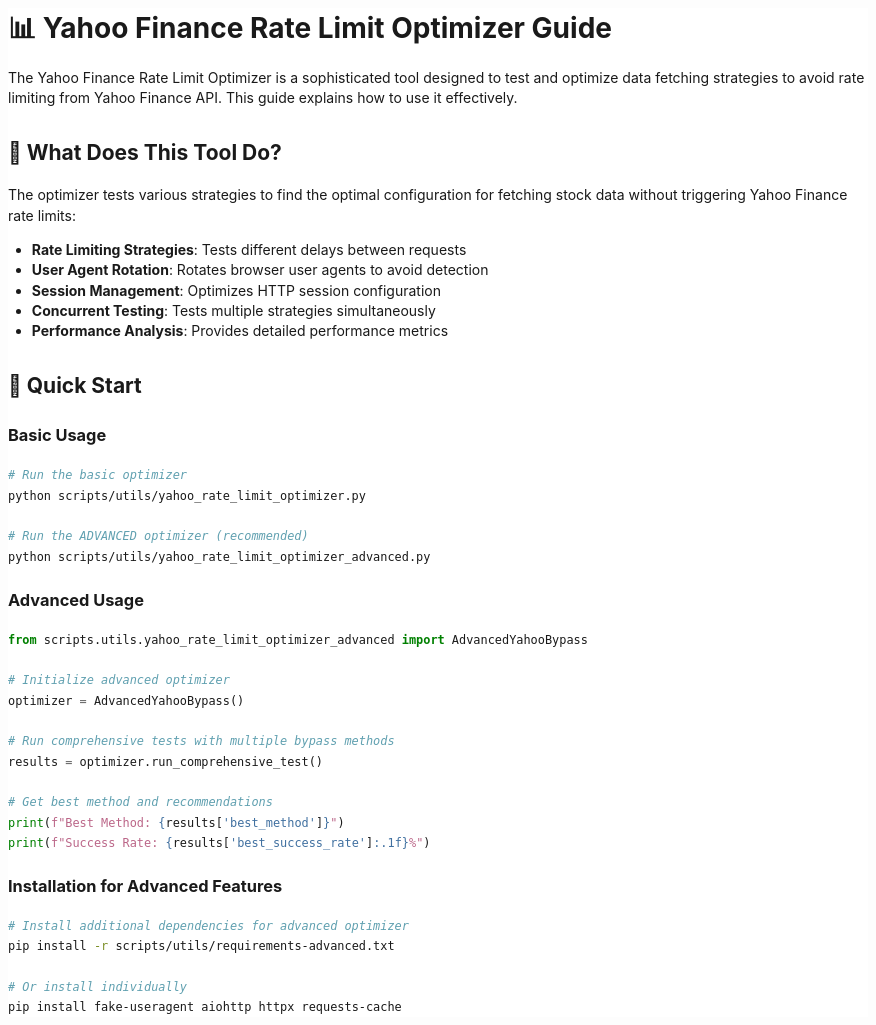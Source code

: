# 📊 Yahoo Finance Rate Limit Optimizer Guide

The Yahoo Finance Rate Limit Optimizer is a sophisticated tool designed to test and optimize data fetching strategies to avoid rate limiting from Yahoo Finance API. This guide explains how to use it effectively.

## 🎯 What Does This Tool Do?

The optimizer tests various strategies to find the optimal configuration for fetching stock data without triggering Yahoo Finance rate limits:

- **Rate Limiting Strategies**: Tests different delays between requests
- **User Agent Rotation**: Rotates browser user agents to avoid detection
- **Session Management**: Optimizes HTTP session configuration
- **Concurrent Testing**: Tests multiple strategies simultaneously
- **Performance Analysis**: Provides detailed performance metrics

## 🚀 Quick Start

### Basic Usage

```bash
# Run the basic optimizer
python scripts/utils/yahoo_rate_limit_optimizer.py

# Run the ADVANCED optimizer (recommended)
python scripts/utils/yahoo_rate_limit_optimizer_advanced.py
```

### Advanced Usage

```python
from scripts.utils.yahoo_rate_limit_optimizer_advanced import AdvancedYahooBypass

# Initialize advanced optimizer
optimizer = AdvancedYahooBypass()

# Run comprehensive tests with multiple bypass methods
results = optimizer.run_comprehensive_test()

# Get best method and recommendations
print(f"Best Method: {results['best_method']}")
print(f"Success Rate: {results['best_success_rate']:.1f}%")
```

### Installation for Advanced Features

```bash
# Install additional dependencies for advanced optimizer
pip install -r scripts/utils/requirements-advanced.txt

# Or install individually
pip install fake-useragent aiohttp httpx requests-cache
```
